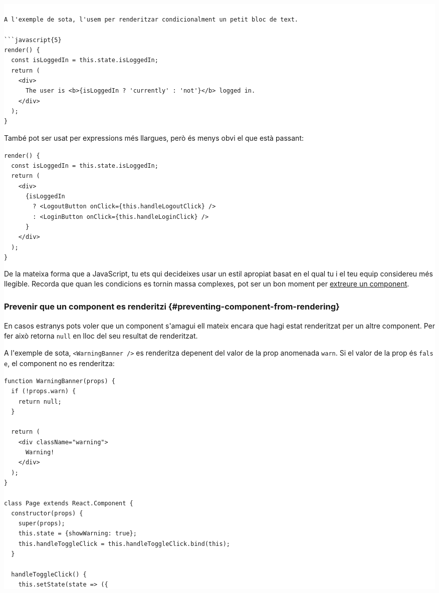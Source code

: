 ```javascript{2,5}

A l'exemple de sota, l'usem per renderitzar condicionalment un petit bloc de text.

```javascript{5}
render() {
  const isLoggedIn = this.state.isLoggedIn;
  return (
    <div>
      The user is <b>{isLoggedIn ? 'currently' : 'not'}</b> logged in.
    </div>
  );
}
```

També pot ser usat per expressions més llargues, però és menys obvi el que està passant:

```js{5,7,9}
render() {
  const isLoggedIn = this.state.isLoggedIn;
  return (
    <div>
      {isLoggedIn
        ? <LogoutButton onClick={this.handleLogoutClick} />
        : <LoginButton onClick={this.handleLoginClick} />
      }
    </div>
  );
}
```

De la mateixa forma que a JavaScript, tu ets qui decideixes usar un estil apropiat basat en el qual tu i el teu equip considereu més llegible. Recorda que quan les condicions es tornin massa complexes, pot ser un bon moment per [extreure un component](/docs/components-and-props.html#extracting-components).

### Prevenir que un component es renderitzi {#preventing-component-from-rendering}

En casos estranys pots voler que un component s'amagui ell mateix encara que hagi estat renderitzat per un altre component. Per fer això retorna `null` en lloc del seu resultat de renderitzat.

A l'exemple de sota, `<WarningBanner />` es renderitza depenent del valor de la prop anomenada `warn`. Si el valor de la prop és `false`, el component no es renderitza:

```javascript{2-4,29}
function WarningBanner(props) {
  if (!props.warn) {
    return null;
  }

  return (
    <div className="warning">
      Warning!
    </div>
  );
}

class Page extends React.Component {
  constructor(props) {
    super(props);
    this.state = {showWarning: true};
    this.handleToggleClick = this.handleToggleClick.bind(this);
  }

  handleToggleClick() {
    this.setState(state => ({
```